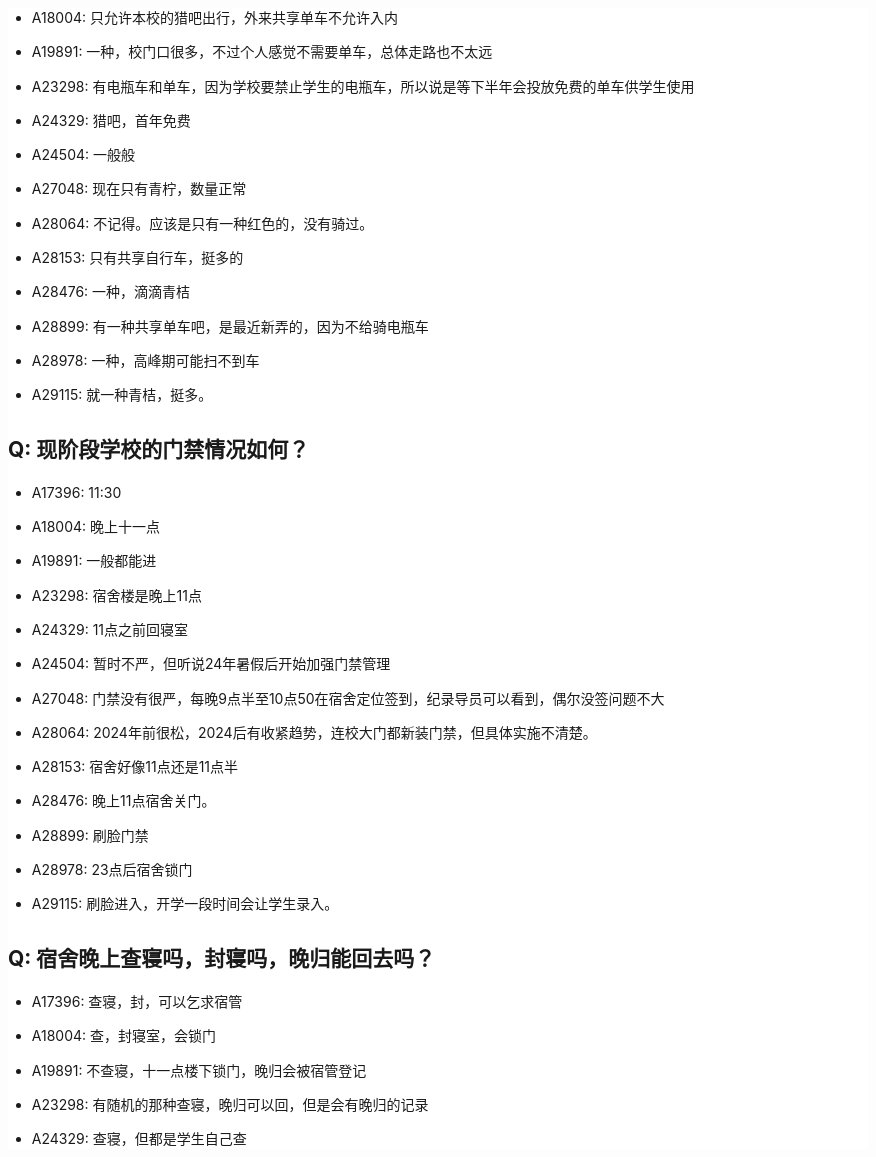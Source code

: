 - A18004: 只允许本校的猎吧出行，外来共享单车不允许入内

- A19891: 一种，校门口很多，不过个人感觉不需要单车，总体走路也不太远

- A23298: 有电瓶车和单车，因为学校要禁止学生的电瓶车，所以说是等下半年会投放免费的单车供学生使用

- A24329: 猎吧，首年免费

- A24504: 一般般

- A27048: 现在只有青柠，数量正常

- A28064: 不记得。应该是只有一种红色的，没有骑过。

- A28153: 只有共享自行车，挺多的

- A28476: 一种，滴滴青桔

- A28899: 有一种共享单车吧，是最近新弄的，因为不给骑电瓶车

- A28978: 一种，高峰期可能扫不到车

- A29115: 就一种青桔，挺多。

## Q: 现阶段学校的门禁情况如何？

- A17396: 11:30

- A18004: 晚上十一点

- A19891: 一般都能进

- A23298: 宿舍楼是晚上11点

- A24329: 11点之前回寝室

- A24504: 暂时不严，但听说24年暑假后开始加强门禁管理

- A27048: 门禁没有很严，每晚9点半至10点50在宿舍定位签到，纪录导员可以看到，偶尔没签问题不大

- A28064: 2024年前很松，2024后有收紧趋势，连校大门都新装门禁，但具体实施不清楚。

- A28153: 宿舍好像11点还是11点半

- A28476: 晚上11点宿舍关门。

- A28899: 刷脸门禁

- A28978: 23点后宿舍锁门

- A29115: 刷脸进入，开学一段时间会让学生录入。

## Q: 宿舍晚上查寝吗，封寝吗，晚归能回去吗？

- A17396: 查寝，封，可以乞求宿管

- A18004: 查，封寝室，会锁门

- A19891: 不查寝，十一点楼下锁门，晚归会被宿管登记

- A23298: 有随机的那种查寝，晚归可以回，但是会有晚归的记录

- A24329: 查寝，但都是学生自己查
